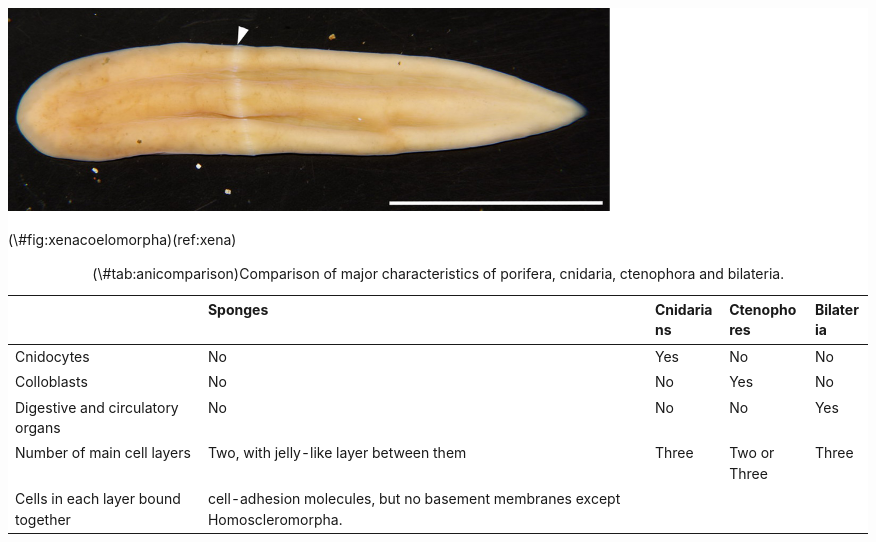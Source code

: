 <img src="./figures/animals/Xenoturbella_japonica.jpg" alt="(ref:xena)" width="70%" />
<p class="caption">(\#fig:xenacoelomorpha)(ref:xena)</p>
</div>

<table class="table" style="margin-left: auto; margin-right: auto;">
<caption>(\#tab:anicomparison)Comparison of major characteristics of porifera, cnidaria, ctenophora and bilateria.</caption>
 <thead>
  <tr>
   <th style="text-align:left;">  </th>
   <th style="text-align:left;"> Sponges </th>
   <th style="text-align:left;"> Cnidarians </th>
   <th style="text-align:left;"> Ctenophores </th>
   <th style="text-align:left;"> Bilateria </th>
  </tr>
 </thead>
<tbody>
  <tr>
   <td style="text-align:left;"> Cnidocytes </td>
   <td style="text-align:left;"> No </td>
   <td style="text-align:left;"> Yes </td>
   <td style="text-align:left;"> No </td>
   <td style="text-align:left;"> No </td>
  </tr>
  <tr>
   <td style="text-align:left;"> Colloblasts </td>
   <td style="text-align:left;"> No </td>
   <td style="text-align:left;"> No </td>
   <td style="text-align:left;"> Yes </td>
   <td style="text-align:left;"> No </td>
  </tr>
  <tr>
   <td style="text-align:left;"> Digestive and circulatory organs </td>
   <td style="text-align:left;"> No </td>
   <td style="text-align:left;"> No </td>
   <td style="text-align:left;"> No </td>
   <td style="text-align:left;"> Yes </td>
  </tr>
  <tr>
   <td style="text-align:left;"> Number of main cell layers </td>
   <td style="text-align:left;"> Two, with jelly-like layer between them </td>
   <td style="text-align:left;"> Three </td>
   <td style="text-align:left;"> Two or Three </td>
   <td style="text-align:left;"> Three </td>
  </tr>
  <tr>
   <td style="text-align:left;"> Cells in each layer bound together </td>
   <td style="text-align:left;"> cell-adhesion molecules, but no basement membranes except Homoscleromorpha. </td>